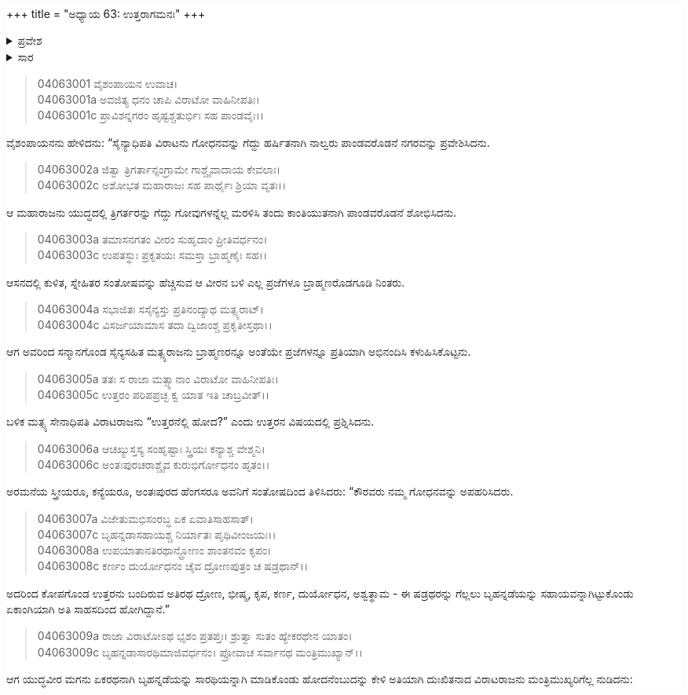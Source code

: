 +++
title = "ಅಧ್ಯಾಯ 63: ಉತ್ತರಾಗಮನಃ"
+++

<details><summary>ಪ್ರವೇಶ</summary></details>


<details><summary>ಸಾರ</summary></details>


> 04063001 ವೈಶಂಪಾಯನ ಉವಾಚ।  
04063001a ಅವಜಿತ್ಯ ಧನಂ ಚಾಪಿ ವಿರಾಟೋ ವಾಹಿನೀಪತಿಃ।  
04063001c ಪ್ರಾವಿಶನ್ನಗರಂ ಹೃಷ್ಟಶ್ಚತುರ್ಭಿಃ ಸಹ ಪಾಂಡವೈಃ।।

ವೈಶಂಪಾಯನನು ಹೇಳಿದನು: “ಸೈನ್ಯಾಧಿಪತಿ ವಿರಾಟನು ಗೋಧನವನ್ನು ಗೆದ್ದು ಹರ್ಷಿತನಾಗಿ ನಾಲ್ವರು ಪಾಂಡವರೊಡನೆ ನಗರವನ್ನು ಪ್ರವೇಶಿಸಿದನು.

> 04063002a ಜಿತ್ವಾ ತ್ರಿಗರ್ತಾನ್ಸಂಗ್ರಾಮೇ ಗಾಶ್ಚೈವಾದಾಯ ಕೇವಲಾಃ।  
04063002c ಅಶೋಭತ ಮಹಾರಾಜಃ ಸಹ ಪಾರ್ಥೈಃ ಶ್ರಿಯಾ ವೃತಃ।।

ಆ ಮಹಾರಾಜನು ಯುದ್ಧದಲ್ಲಿ ತ್ರಿಗರ್ತರನ್ನು ಗೆದ್ದು ಗೋವುಗಳನ್ನೆಲ್ಲ ಮರಳಿಸಿ ತಂದು ಕಾಂತಿಯುತನಾಗಿ ಪಾಂಡವರೊಡನೆ ಶೋಭಿಸಿದನು.

> 04063003a ತಮಾಸನಗತಂ ವೀರಂ ಸುಹೃದಾಂ ಪ್ರೀತಿವರ್ಧನಂ।  
04063003c ಉಪತಸ್ಥುಃ ಪ್ರಕೃತಯಃ ಸಮಸ್ತಾ ಬ್ರಾಹ್ಮಣೈಃ ಸಹ।।

ಆಸನದಲ್ಲಿ ಕುಳಿತ, ಸ್ನೇಹಿತರ ಸಂತೋಷವನ್ನು ಹೆಚ್ಚಿಸುವ ಆ ವೀರನ ಬಳಿ ಎಲ್ಲ ಪ್ರಜೆಗಳೂ ಬ್ರಾಹ್ಮಣರೊಡಗೂಡಿ ನಿಂತರು.

> 04063004a ಸಭಾಜಿತಃ ಸಸೈನ್ಯಸ್ತು ಪ್ರತಿನಂದ್ಯಾಥ ಮತ್ಸ್ಯರಾಟ್।  
04063004c ವಿಸರ್ಜಯಾಮಾಸ ತದಾ ದ್ವಿಜಾಂಶ್ಚ ಪ್ರಕೃತೀಸ್ತಥಾ।।

ಆಗ ಅವರಿಂದ ಸನ್ಮಾನಗೊಂಡ ಸೈನ್ಯಸಹಿತ ಮತ್ಸ್ಯರಾಜನು ಬ್ರಾಹ್ಮಣರನ್ನೂ ಅಂತೆಯೇ ಪ್ರಜೆಗಳನ್ನೂ ಪ್ರತಿಯಾಗಿ ಅಭಿನಂದಿಸಿ ಕಳುಹಿಸಿಕೊಟ್ಟನು.

> 04063005a ತತಃ ಸ ರಾಜಾ ಮತ್ಸ್ಯಾನಾಂ ವಿರಾಟೋ ವಾಹಿನೀಪತಿಃ।  
04063005c ಉತ್ತರಂ ಪರಿಪಪ್ರಚ್ಛ ಕ್ವ ಯಾತ ಇತಿ ಚಾಬ್ರವೀತ್।।

ಬಳಿಕ ಮತ್ಸ್ಯ ಸೇನಾಧಿಪತಿ ವಿರಾಟರಾಜನು “ಉತ್ತರನೆಲ್ಲಿ ಹೋದ?” ಎಂದು ಉತ್ತರನ ವಿಷಯದಲ್ಲಿ ಪ್ರಶ್ನಿಸಿದನು.

> 04063006a ಆಚಖ್ಯುಸ್ತಸ್ಯ ಸಂಹೃಷ್ಟಾಃ ಸ್ತ್ರಿಯಃ ಕನ್ಯಾಶ್ಚ ವೇಶ್ಮನಿ।  
04063006c ಅಂತಃಪುರಚರಾಶ್ಚೈವ ಕುರುಭಿರ್ಗೋಧನಂ ಹೃತಂ।।

ಅರಮನೆಯ ಸ್ತ್ರೀಯರೂ, ಕನ್ಯೆಯರೂ, ಅಂತಃಪುರದ ಹೆಂಗಸರೂ ಅವನಿಗೆ ಸಂತೋಷದಿಂದ ತಿಳಿಸಿದರು: “ಕೌರವರು ನಮ್ಮ ಗೋಧನವನ್ನು ಅಪಹರಿಸಿದರು.

> 04063007a ವಿಜೇತುಮಭಿಸಂರಬ್ಧ ಏಕ ಏವಾತಿಸಾಹಸಾತ್।  
04063007c ಬೃಹನ್ನಡಾಸಹಾಯಶ್ಚ ನಿರ್ಯಾತಃ ಪೃಥಿವೀಂಜಯಃ।।   
04063008a ಉಪಯಾತಾನತಿರಥಾನ್ದ್ರೋಣಂ ಶಾಂತನವಂ ಕೃಪಂ।  
04063008c ಕರ್ಣಂ ದುರ್ಯೋಧನಂ ಚೈವ ದ್ರೋಣಪುತ್ರಂ ಚ ಷಡ್ರಥಾನ್।।

ಅದರಿಂದ ಕೋಪಗೊಂಡ ಉತ್ತರನು ಬಂದಿರುವ ಅತಿರಥ ದ್ರೋಣ, ಭೀಷ್ಮ, ಕೃಪ, ಕರ್ಣ, ದುರ್ಯೋಧನ, ಅಶ್ವತ್ಥಾಮ - ಈ ಷಡ್ರಥರನ್ನು ಗೆಲ್ಲಲು ಬೃಹನ್ನಡೆಯನ್ನು ಸಹಾಯವನ್ನಾಗಿಟ್ಟುಕೊಂಡು ಏಕಾಂಗಿಯಾಗಿ ಅತಿ ಸಾಹಸದಿಂದ ಹೋಗಿದ್ದಾನೆ.”

> 04063009a ರಾಜಾ ವಿರಾಟೋಽಥ ಭೃಶಂ ಪ್ರತಪ್ತಃ।
	ಶ್ರುತ್ವಾ ಸುತಂ ಹ್ಯೇಕರಥೇನ ಯಾತಂ।  
> 04063009c ಬೃಹನ್ನಡಾಸಾರಥಿಮಾಜಿವರ್ಧನಂ।
	ಪ್ರೋವಾಚ ಸರ್ವಾನಥ ಮಂತ್ರಿಮುಖ್ಯಾನ್।।  

ಆಗ ಯುದ್ಧವೀರ ಮಗನು ಏಕರಥನಾಗಿ ಬೃಹನ್ನಡೆಯನ್ನು ಸಾರಥಿಯನ್ನಾಗಿ ಮಾಡಿಕೊಂಡು ಹೋದನೆಂಬುದನ್ನು ಕೇಳಿ ಅತಿಯಾಗಿ ದುಃಖಿತನಾದ ವಿರಾಟರಾಜನು ಮಂತ್ರಿಮುಖ್ಯರಿಗೆಲ್ಲ ನುಡಿದನು:
